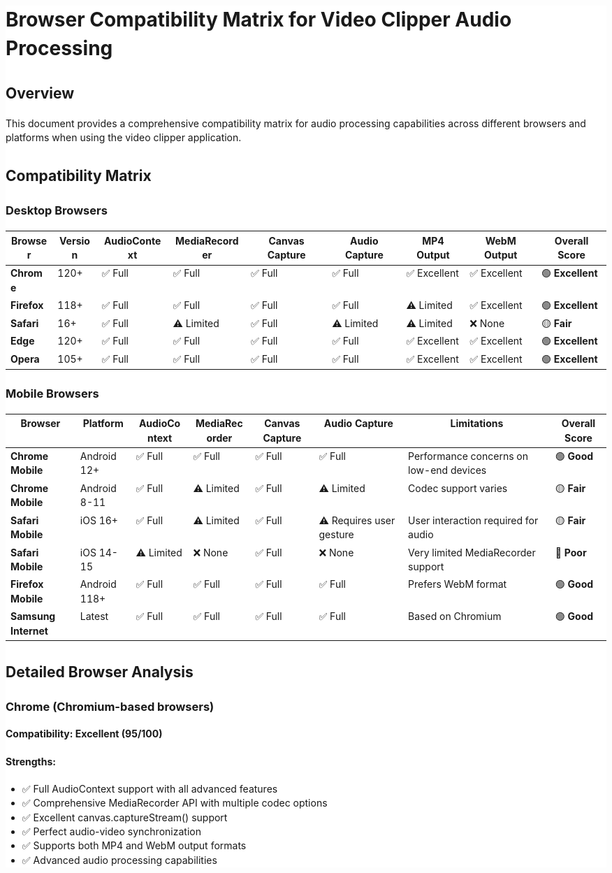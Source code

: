# Browser Compatibility Matrix for Video Clipper Audio Processing

## Overview
This document provides a comprehensive compatibility matrix for audio processing capabilities across different browsers and platforms when using the video clipper application.

## Compatibility Matrix

### Desktop Browsers

| Browser | Version | AudioContext | MediaRecorder | Canvas Capture | Audio Capture | MP4 Output | WebM Output | Overall Score |
|---------|---------|--------------|---------------|----------------|---------------|------------|-------------|---------------|
| **Chrome** | 120+ | ✅ Full | ✅ Full | ✅ Full | ✅ Full | ✅ Excellent | ✅ Excellent | 🟢 **Excellent** |
| **Firefox** | 118+ | ✅ Full | ✅ Full | ✅ Full | ✅ Full | ⚠️ Limited | ✅ Excellent | 🟢 **Excellent** |
| **Safari** | 16+ | ✅ Full | ⚠️ Limited | ✅ Full | ⚠️ Limited | ⚠️ Limited | ❌ None | 🟡 **Fair** |
| **Edge** | 120+ | ✅ Full | ✅ Full | ✅ Full | ✅ Full | ✅ Excellent | ✅ Excellent | 🟢 **Excellent** |
| **Opera** | 105+ | ✅ Full | ✅ Full | ✅ Full | ✅ Full | ✅ Excellent | ✅ Excellent | 🟢 **Excellent** |

### Mobile Browsers

| Browser | Platform | AudioContext | MediaRecorder | Canvas Capture | Audio Capture | Limitations | Overall Score |
|---------|----------|--------------|---------------|----------------|---------------|-------------|---------------|
| **Chrome Mobile** | Android 12+ | ✅ Full | ✅ Full | ✅ Full | ✅ Full | Performance concerns on low-end devices | 🟢 **Good** |
| **Chrome Mobile** | Android 8-11 | ✅ Full | ⚠️ Limited | ✅ Full | ⚠️ Limited | Codec support varies | 🟡 **Fair** |
| **Safari Mobile** | iOS 16+ | ✅ Full | ⚠️ Limited | ✅ Full | ⚠️ Requires user gesture | User interaction required for audio | 🟡 **Fair** |
| **Safari Mobile** | iOS 14-15 | ⚠️ Limited | ❌ None | ✅ Full | ❌ None | Very limited MediaRecorder support | 🔴 **Poor** |
| **Firefox Mobile** | Android 118+ | ✅ Full | ✅ Full | ✅ Full | ✅ Full | Prefers WebM format | 🟢 **Good** |
| **Samsung Internet** | Latest | ✅ Full | ✅ Full | ✅ Full | ✅ Full | Based on Chromium | 🟢 **Good** |

## Detailed Browser Analysis

### Chrome (Chromium-based browsers)
**Compatibility: Excellent (95/100)**

#### Strengths:
- ✅ Full AudioContext support with all advanced features
- ✅ Comprehensive MediaRecorder API with multiple codec options
- ✅ Excellent canvas.captureStream() support
- ✅ Perfect audio-video synchronization
- ✅ Supports both MP4 and WebM output formats
- ✅ Advanced audio processing capabilities
